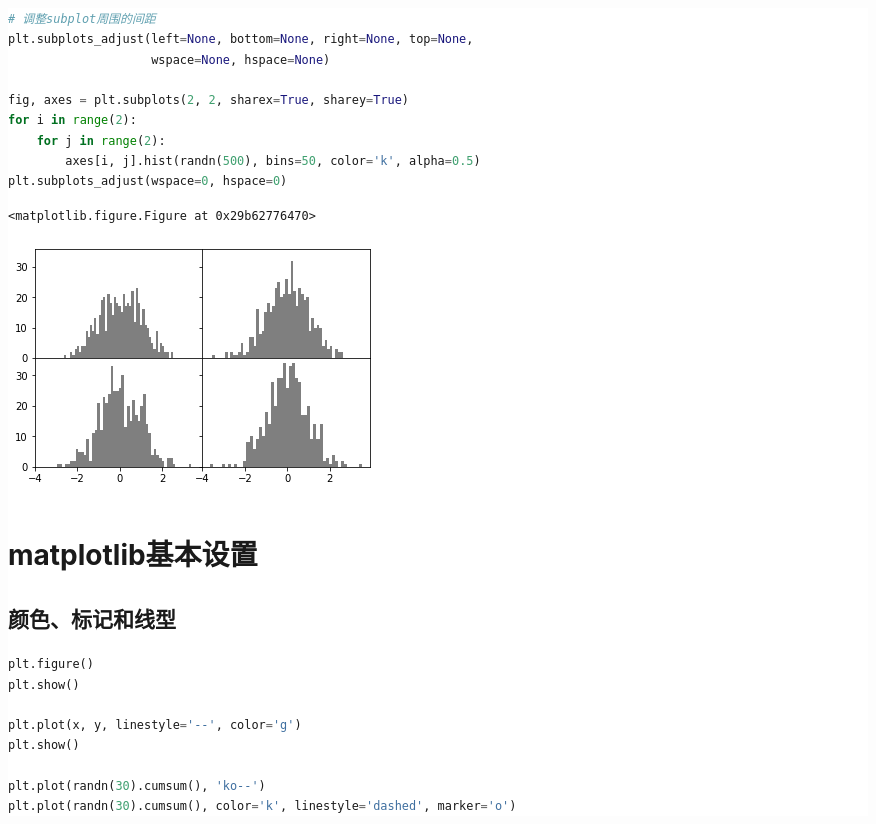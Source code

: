 

```python
# 调整subplot周围的间距
plt.subplots_adjust(left=None, bottom=None, right=None, top=None,
                    wspace=None, hspace=None)

fig, axes = plt.subplots(2, 2, sharex=True, sharey=True)
for i in range(2):
    for j in range(2):
        axes[i, j].hist(randn(500), bins=50, color='k', alpha=0.5)
plt.subplots_adjust(wspace=0, hspace=0)
```




    <matplotlib.figure.Figure at 0x29b62776470>




![png](data/output_10_1.png)


# matplotlib基本设置

## 颜色、标记和线型


```python
plt.figure()
plt.show()

plt.plot(x, y, linestyle='--', color='g')
plt.show()

plt.plot(randn(30).cumsum(), 'ko--')
plt.plot(randn(30).cumsum(), color='k', linestyle='dashed', marker='o')

```


